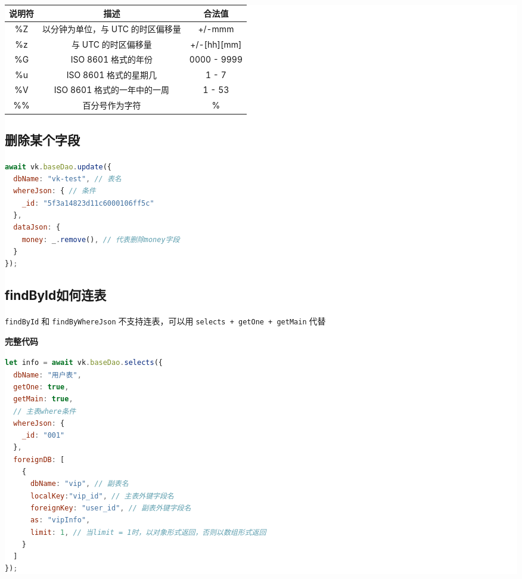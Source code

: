 |说明符	|描述															|合法值			|
|:-:		|:-:															|:-:				|
|%Z			|以分钟为单位，与 UTC 的时区偏移量|+/-mmm			|
|%z			|与 UTC 的时区偏移量							|+/-[hh][mm]|
|%G			|ISO 8601 格式的年份							|0000 - 9999|
|%u			|ISO 8601 格式的星期几						|1 - 7			|
|%V			|ISO 8601 格式的一年中的一周			|1 - 53			|
|%%			|百分号作为字符										|%					|


## 删除某个字段

```js
await vk.baseDao.update({
  dbName: "vk-test", // 表名
  whereJson: { // 条件
    _id: "5f3a14823d11c6000106ff5c"
  },
  dataJson: { 
    money: _.remove(), // 代表删除money字段
  }
});
```

## findById如何连表

`findById` 和 `findByWhereJson` 不支持连表，可以用 `selects + getOne + getMain` 代替

**完整代码**

```js
let info = await vk.baseDao.selects({
  dbName: "用户表",
  getOne: true,
  getMain: true,
  // 主表where条件
  whereJson: {
    _id: "001"
  },
  foreignDB: [
    {
      dbName: "vip", // 副表名
      localKey:"vip_id", // 主表外键字段名
      foreignKey: "user_id", // 副表外键字段名
      as: "vipInfo",
      limit: 1, // 当limit = 1时，以对象形式返回，否则以数组形式返回
    }
  ]
});
```
